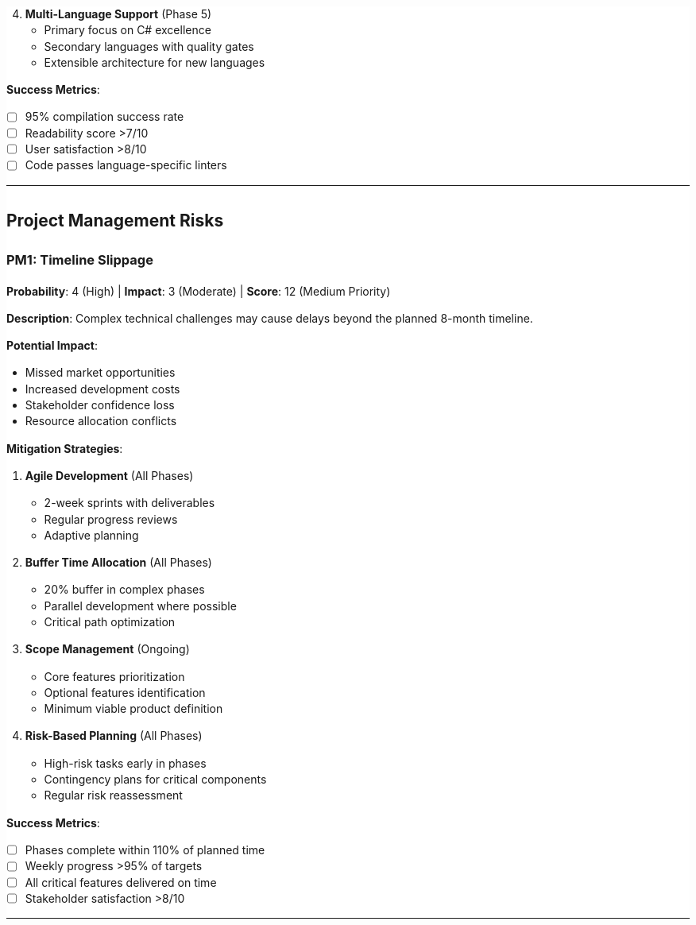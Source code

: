4. **Multi-Language Support** (Phase 5)
   - Primary focus on C# excellence
   - Secondary languages with quality gates
   - Extensible architecture for new languages

**Success Metrics**:
- [ ] 95% compilation success rate
- [ ] Readability score >7/10
- [ ] User satisfaction >8/10
- [ ] Code passes language-specific linters

---

## Project Management Risks

### PM1: Timeline Slippage
**Probability**: 4 (High) | **Impact**: 3 (Moderate) | **Score**: 12 (Medium Priority)

**Description**: Complex technical challenges may cause delays beyond the planned 8-month timeline.

**Potential Impact**:
- Missed market opportunities
- Increased development costs
- Stakeholder confidence loss
- Resource allocation conflicts

**Mitigation Strategies**:
1. **Agile Development** (All Phases)
   - 2-week sprints with deliverables
   - Regular progress reviews
   - Adaptive planning

2. **Buffer Time Allocation** (All Phases)
   - 20% buffer in complex phases
   - Parallel development where possible
   - Critical path optimization

3. **Scope Management** (Ongoing)
   - Core features prioritization
   - Optional features identification
   - Minimum viable product definition

4. **Risk-Based Planning** (All Phases)
   - High-risk tasks early in phases
   - Contingency plans for critical components
   - Regular risk reassessment

**Success Metrics**:
- [ ] Phases complete within 110% of planned time
- [ ] Weekly progress >95% of targets
- [ ] All critical features delivered on time
- [ ] Stakeholder satisfaction >8/10

---
